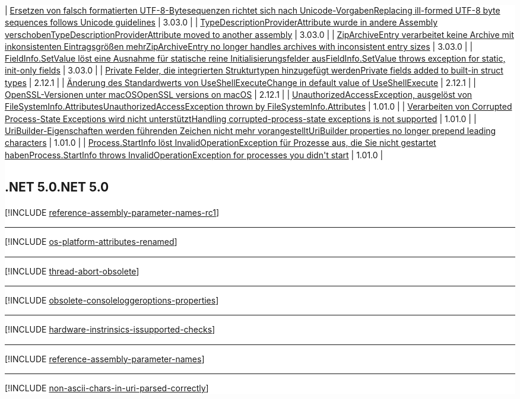 | [<span data-ttu-id="3be02-158">Ersetzen von falsch formatierten UTF-8-Bytesequenzen richtet sich nach Unicode-Vorgaben</span><span class="sxs-lookup"><span data-stu-id="3be02-158">Replacing ill-formed UTF-8 byte sequences follows Unicode guidelines</span></span>](#replacing-ill-formed-utf-8-byte-sequences-follows-unicode-guidelines) | <span data-ttu-id="3be02-159">3.0</span><span class="sxs-lookup"><span data-stu-id="3be02-159">3.0</span></span> |
| [<span data-ttu-id="3be02-160">TypeDescriptionProviderAttribute wurde in andere Assembly verschoben</span><span class="sxs-lookup"><span data-stu-id="3be02-160">TypeDescriptionProviderAttribute moved to another assembly</span></span>](#typedescriptionproviderattribute-moved-to-another-assembly) | <span data-ttu-id="3be02-161">3.0</span><span class="sxs-lookup"><span data-stu-id="3be02-161">3.0</span></span> |
| [<span data-ttu-id="3be02-162">ZipArchiveEntry verarbeitet keine Archive mit inkonsistenten Eintragsgrößen mehr</span><span class="sxs-lookup"><span data-stu-id="3be02-162">ZipArchiveEntry no longer handles archives with inconsistent entry sizes</span></span>](#ziparchiveentry-no-longer-handles-archives-with-inconsistent-entry-sizes) | <span data-ttu-id="3be02-163">3.0</span><span class="sxs-lookup"><span data-stu-id="3be02-163">3.0</span></span> |
| [<span data-ttu-id="3be02-164">FieldInfo.SetValue löst eine Ausnahme für statische reine Initialisierungsfelder aus</span><span class="sxs-lookup"><span data-stu-id="3be02-164">FieldInfo.SetValue throws exception for static, init-only fields</span></span>](#fieldinfosetvalue-throws-exception-for-static-init-only-fields) | <span data-ttu-id="3be02-165">3.0</span><span class="sxs-lookup"><span data-stu-id="3be02-165">3.0</span></span> |
| [<span data-ttu-id="3be02-166">Private Felder, die integrierten Strukturtypen hinzugefügt werden</span><span class="sxs-lookup"><span data-stu-id="3be02-166">Private fields added to built-in struct types</span></span>](#private-fields-added-to-built-in-struct-types) | <span data-ttu-id="3be02-167">2.1</span><span class="sxs-lookup"><span data-stu-id="3be02-167">2.1</span></span> |
| [<span data-ttu-id="3be02-168">Änderung des Standardwerts von UseShellExecute</span><span class="sxs-lookup"><span data-stu-id="3be02-168">Change in default value of UseShellExecute</span></span>](#change-in-default-value-of-useshellexecute) | <span data-ttu-id="3be02-169">2.1</span><span class="sxs-lookup"><span data-stu-id="3be02-169">2.1</span></span> |
| [<span data-ttu-id="3be02-170">OpenSSL-Versionen unter macOS</span><span class="sxs-lookup"><span data-stu-id="3be02-170">OpenSSL versions on macOS</span></span>](#openssl-versions-on-macos) | <span data-ttu-id="3be02-171">2.1</span><span class="sxs-lookup"><span data-stu-id="3be02-171">2.1</span></span> |
| [<span data-ttu-id="3be02-172">UnauthorizedAccessException, ausgelöst von FileSystemInfo.Attributes</span><span class="sxs-lookup"><span data-stu-id="3be02-172">UnauthorizedAccessException thrown by FileSystemInfo.Attributes</span></span>](#unauthorizedaccessexception-thrown-by-filesysteminfoattributes) | <span data-ttu-id="3be02-173">1.0</span><span class="sxs-lookup"><span data-stu-id="3be02-173">1.0</span></span> |
| [<span data-ttu-id="3be02-174">Verarbeiten von Corrupted Process-State Exceptions wird nicht unterstützt</span><span class="sxs-lookup"><span data-stu-id="3be02-174">Handling corrupted-process-state exceptions is not supported</span></span>](#handling-corrupted-state-exceptions-is-not-supported) | <span data-ttu-id="3be02-175">1.0</span><span class="sxs-lookup"><span data-stu-id="3be02-175">1.0</span></span> |
| [<span data-ttu-id="3be02-176">UriBuilder-Eigenschaften werden führenden Zeichen nicht mehr vorangestellt</span><span class="sxs-lookup"><span data-stu-id="3be02-176">UriBuilder properties no longer prepend leading characters</span></span>](#uribuilder-properties-no-longer-prepend-leading-characters) | <span data-ttu-id="3be02-177">1.0</span><span class="sxs-lookup"><span data-stu-id="3be02-177">1.0</span></span> |
| [<span data-ttu-id="3be02-178">Process.StartInfo löst InvalidOperationException für Prozesse aus, die Sie nicht gestartet haben</span><span class="sxs-lookup"><span data-stu-id="3be02-178">Process.StartInfo throws InvalidOperationException for processes you didn't start</span></span>](#processstartinfo-throws-invalidoperationexception-for-processes-you-didnt-start) | <span data-ttu-id="3be02-179">1.0</span><span class="sxs-lookup"><span data-stu-id="3be02-179">1.0</span></span> |

## <a name="net-50"></a><span data-ttu-id="3be02-180">.NET 5.0</span><span class="sxs-lookup"><span data-stu-id="3be02-180">.NET 5.0</span></span>

[!INCLUDE [reference-assembly-parameter-names-rc1](../../../includes/core-changes/corefx/5.0/reference-assembly-parameter-names-rc1.md)]

***

[!INCLUDE [os-platform-attributes-renamed](../../../includes/core-changes/corefx/5.0/os-platform-attributes-renamed.md)]

***

[!INCLUDE [thread-abort-obsolete](../../../includes/core-changes/corefx/5.0/thread-abort-obsolete.md)]

***

[!INCLUDE [obsolete-consoleloggeroptions-properties](../../../includes/core-changes/corefx/5.0/obsolete-consoleloggeroptions-properties.md)]

***

[!INCLUDE [hardware-instrinsics-issupported-checks](../../../includes/core-changes/corefx/5.0/hardware-instrinsics-issupported-checks.md)]

***

[!INCLUDE [reference-assembly-parameter-names](../../../includes/core-changes/corefx/5.0/reference-assembly-parameter-names.md)]

***

[!INCLUDE [non-ascii-chars-in-uri-parsed-correctly](../../../includes/core-changes/corefx/5.0/non-ascii-chars-in-uri-parsed-correctly.md)]
